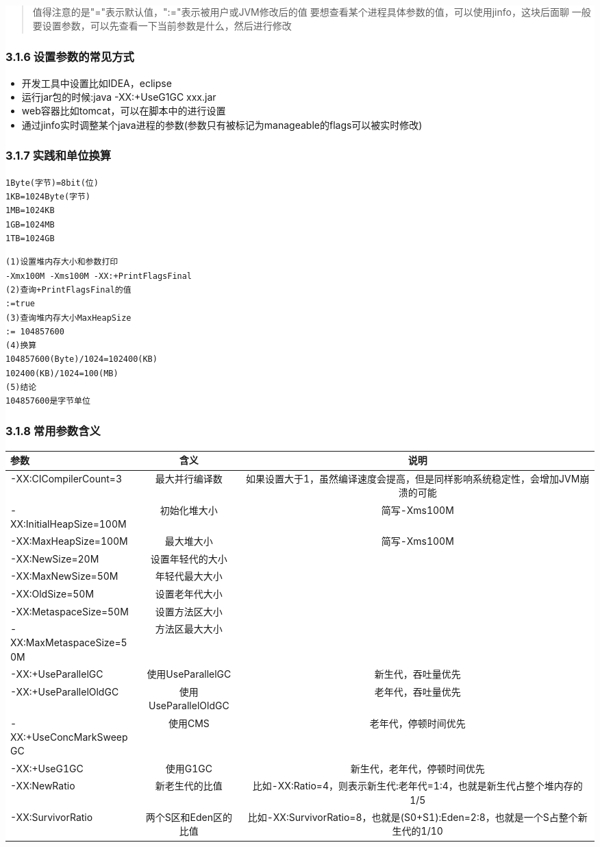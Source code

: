 > 值得注意的是"="表示默认值，":="表示被用户或JVM修改后的值
> 要想查看某个进程具体参数的值，可以使用jinfo，这块后面聊
> 一般要设置参数，可以先查看一下当前参数是什么，然后进行修改

### 3.1.6 设置参数的常见方式

* 开发工具中设置比如IDEA，eclipse
* 运行jar包的时候:java  -XX:+UseG1GC xxx.jar
* web容器比如tomcat，可以在脚本中的进行设置
* 通过jinfo实时调整某个java进程的参数(参数只有被标记为manageable的flags可以被实时修改)

### 3.1.7 实践和单位换算

```
1Byte(字节)=8bit(位)
1KB=1024Byte(字节)
1MB=1024KB
1GB=1024MB
1TB=1024GB
```

```
(1)设置堆内存大小和参数打印
-Xmx100M -Xms100M -XX:+PrintFlagsFinal
(2)查询+PrintFlagsFinal的值
:=true
(3)查询堆内存大小MaxHeapSize
:= 104857600
(4)换算
104857600(Byte)/1024=102400(KB)
102400(KB)/1024=100(MB)
(5)结论
104857600是字节单位
```

### 3.1.8 常用参数含义

| 参数                                                                                |                                                 含义                                                 |                                                                    说明                                                                    |
| :---------------------------------------------------------------------------------- | :---------------------------------------------------------------------------------------------------: | :-----------------------------------------------------------------------------------------------------------------------------------------: |
| -XX:CICompilerCount=3                                                               |                                            最大并行编译数                                            |                               如果设置大于1，虽然编译速度会提高，但是同样影响系统稳定性，会增加JVM崩溃的可能                               |
| -XX:InitialHeapSize=100M                                                            |                                             初始化堆大小                                             |                                                                简写-Xms100M                                                                |
| -XX:MaxHeapSize=100M                                                                |                                              最大堆大小                                              |                                                                简写-Xms100M                                                                |
| -XX:NewSize=20M                                                                     |                                           设置年轻代的大小                                           |                                                                                                                                            |
| -XX:MaxNewSize=50M                                                                  |                                            年轻代最大大小                                            |                                                                                                                                            |
| -XX:OldSize=50M                                                                     |                                            设置老年代大小                                            |                                                                                                                                            |
| -XX:MetaspaceSize=50M                                                               |                                            设置方法区大小                                            |                                                                                                                                            |
| -XX:MaxMetaspaceSize=50M                                                            |                                            方法区最大大小                                            |                                                                                                                                            |
| -XX:+UseParallelGC                                                                  |                                           使用UseParallelGC                                           |                                                             新生代，吞吐量优先                                                             |
| -XX:+UseParallelOldGC                                                               |                                         使用UseParallelOldGC                                         |                                                             老年代，吞吐量优先                                                             |
| -XX:+UseConcMarkSweepGC                                                             |                                                使用CMS                                                |                                                            老年代，停顿时间优先                                                            |
| -XX:+UseG1GC                                                                        |                                               使用G1GC                                               |                                                        新生代，老年代，停顿时间优先                                                        |
| -XX:NewRatio                                                                        |                                            新老生代的比值                                            |                                   比如-XX:Ratio=4，则表示新生代:老年代=1:4，也就是新生代占整个堆内存的1/5                                   |
| -XX:SurvivorRatio                                                                   |                                         两个S区和Eden区的比值                                         |                               比如-XX:SurvivorRatio=8，也就是(S0+S1):Eden=2:8，也就是一个S占整个新生代的1/10                               |